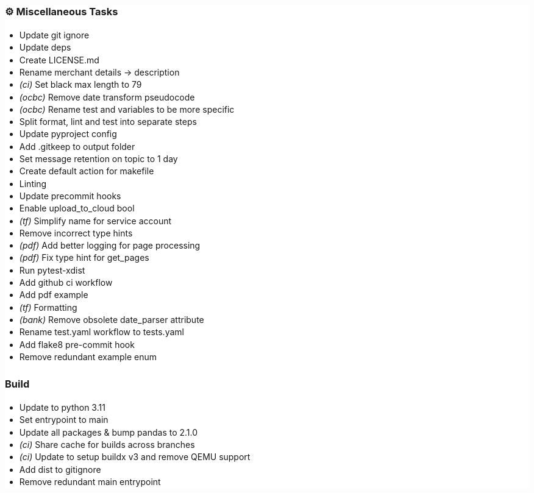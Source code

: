 ### ⚙️ Miscellaneous Tasks

- Update git ignore
- Update deps
- Create LICENSE.md
- Rename merchant details -> description
- *(ci)* Set black max length to 79
- *(ocbc)* Remove date transform pseudocode
- *(ocbc)* Rename test and variables to be more specific
- Split format, lint and test into separate steps
- Update pyproject config
- Add .gitkeep to output folder
- Set message retention on topic to 1 day
- Create default action for makefile
- Linting
- Update precommit hooks
- Enable upload_to_cloud bool
- *(tf)* Simplify name for service account
- Remove incorrect type hints
- *(pdf)* Add better logging for page processing
- *(pdf)* Fix type hint for get_pages
- Run pytest-xdist
- Add github ci workflow
- Add pdf example
- *(tf)* Formatting
- *(bank)* Remove obsolete date_parser attribute
- Rename test.yaml workflow to tests.yaml
- Add flake8 pre-commit hook
- Remove redundant example enum

### Build

- Update to python 3.11
- Set entrypoint to main
- Update all packages & bump pandas to 2.1.0
- *(ci)* Share cache for builds across branches
- *(ci)* Update to setup buildx v3 and remove QEMU support
- Add dist to gitignore
- Remove redundant main entrypoint
